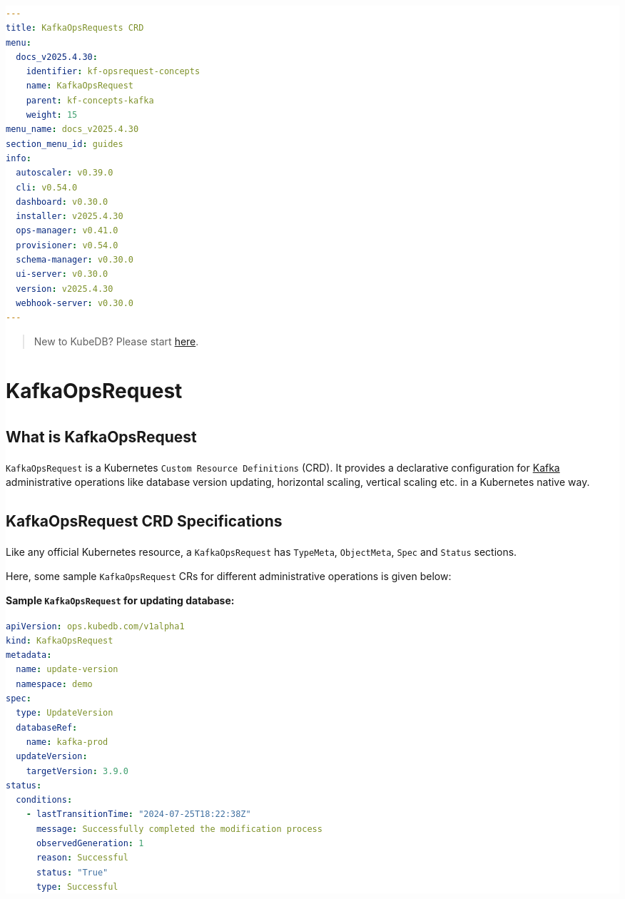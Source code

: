 ```yaml
---
title: KafkaOpsRequests CRD
menu:
  docs_v2025.4.30:
    identifier: kf-opsrequest-concepts
    name: KafkaOpsRequest
    parent: kf-concepts-kafka
    weight: 15
menu_name: docs_v2025.4.30
section_menu_id: guides
info:
  autoscaler: v0.39.0
  cli: v0.54.0
  dashboard: v0.30.0
  installer: v2025.4.30
  ops-manager: v0.41.0
  provisioner: v0.54.0
  schema-manager: v0.30.0
  ui-server: v0.30.0
  version: v2025.4.30
  webhook-server: v0.30.0
---
```


> New to KubeDB? Please start [here](/docs/v2025.4.30/README).

# KafkaOpsRequest

## What is KafkaOpsRequest

`KafkaOpsRequest` is a Kubernetes `Custom Resource Definitions` (CRD). It provides a declarative configuration for [Kafka](https://kafka.apache.org/) administrative operations like database version updating, horizontal scaling, vertical scaling etc. in a Kubernetes native way.

## KafkaOpsRequest CRD Specifications

Like any official Kubernetes resource, a `KafkaOpsRequest` has `TypeMeta`, `ObjectMeta`, `Spec` and `Status` sections.

Here, some sample `KafkaOpsRequest` CRs for different administrative operations is given below:

**Sample `KafkaOpsRequest` for updating database:**

```yaml
apiVersion: ops.kubedb.com/v1alpha1
kind: KafkaOpsRequest
metadata:
  name: update-version
  namespace: demo
spec:
  type: UpdateVersion
  databaseRef:
    name: kafka-prod
  updateVersion:
    targetVersion: 3.9.0
status:
  conditions:
    - lastTransitionTime: "2024-07-25T18:22:38Z"
      message: Successfully completed the modification process
      observedGeneration: 1
      reason: Successful
      status: "True"
      type: Successful
```